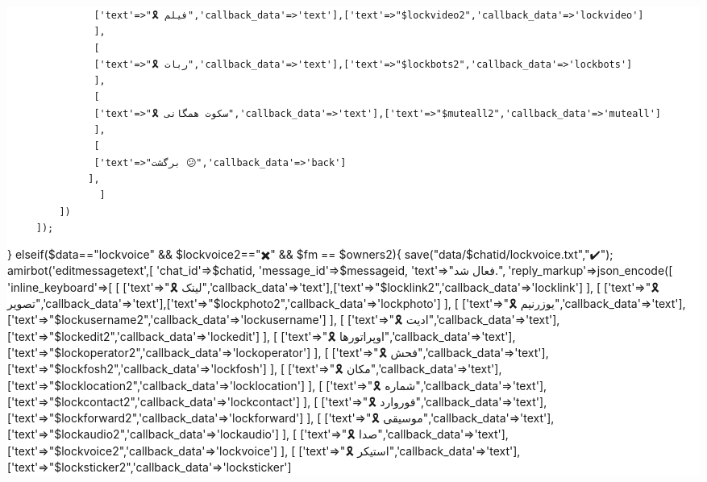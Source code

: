                    ['text'=>"🎗 فیلم",'callback_data'=>'text'],['text'=>"$lockvideo2",'callback_data'=>'lockvideo']
                   ],
                   [
                   ['text'=>"🎗 ربات",'callback_data'=>'text'],['text'=>"$lockbots2",'callback_data'=>'lockbots']
                   ],
                   [
                   ['text'=>"🎗 سکوت همگانی",'callback_data'=>'text'],['text'=>"$muteall2",'callback_data'=>'muteall']
                   ],
                   [
                   ['text'=>"برگشت 😕",'callback_data'=>'back']
                  ],
                    ]
             ])
         ]);
  }
  elseif($data=="lockvoice" && $lockvoice2=="✖️" && $fm == $owners2){
    save("data/$chatid/lockvoice.txt","✔️");
          amirbot('editmessagetext',[
              'chat_id'=>$chatid,
   'message_id'=>$messageid,
             'text'=>"فعال شد.",
             'reply_markup'=>json_encode([
                 'inline_keyboard'=>[
                   [
                   ['text'=>"🎗 لينک",'callback_data'=>'text'],['text'=>"$locklink2",'callback_data'=>'locklink']
                   ],
                   [
                   ['text'=>"🎗 تصویر",'callback_data'=>'text'],['text'=>"$lockphoto2",'callback_data'=>'lockphoto']
                   ],
                   [
                   ['text'=>"🎗 یوزرنیم",'callback_data'=>'text'],['text'=>"$lockusername2",'callback_data'=>'lockusername']
                   ],
                   [
                   ['text'=>"🎗 ادیت",'callback_data'=>'text'],['text'=>"$lockedit2",'callback_data'=>'lockedit']
                   ],
                   [
                   ['text'=>"🎗 اوپراتورها",'callback_data'=>'text'],['text'=>"$lockoperator2",'callback_data'=>'lockoperator']
                   ],
                   [
                   ['text'=>"🎗 فحش",'callback_data'=>'text'],['text'=>"$lockfosh2",'callback_data'=>'lockfosh']
                   ],
                   [
                   ['text'=>"🎗 مکان",'callback_data'=>'text'],['text'=>"$locklocation2",'callback_data'=>'locklocation']
                   ],
                   [
                   ['text'=>"🎗 شماره",'callback_data'=>'text'],['text'=>"$lockcontact2",'callback_data'=>'lockcontact']
                   ],
                   [
                   ['text'=>"🎗 فوروارد",'callback_data'=>'text'],['text'=>"$lockforward2",'callback_data'=>'lockforward']
                   ],
                   [
                   ['text'=>"🎗 موسیقی",'callback_data'=>'text'],['text'=>"$lockaudio2",'callback_data'=>'lockaudio']
                   ],
                   [
                   ['text'=>"🎗 صدا",'callback_data'=>'text'],['text'=>"$lockvoice2",'callback_data'=>'lockvoice']
                   ],
                   [
                   ['text'=>"🎗 استیکر",'callback_data'=>'text'],['text'=>"$locksticker2",'callback_data'=>'locksticker']